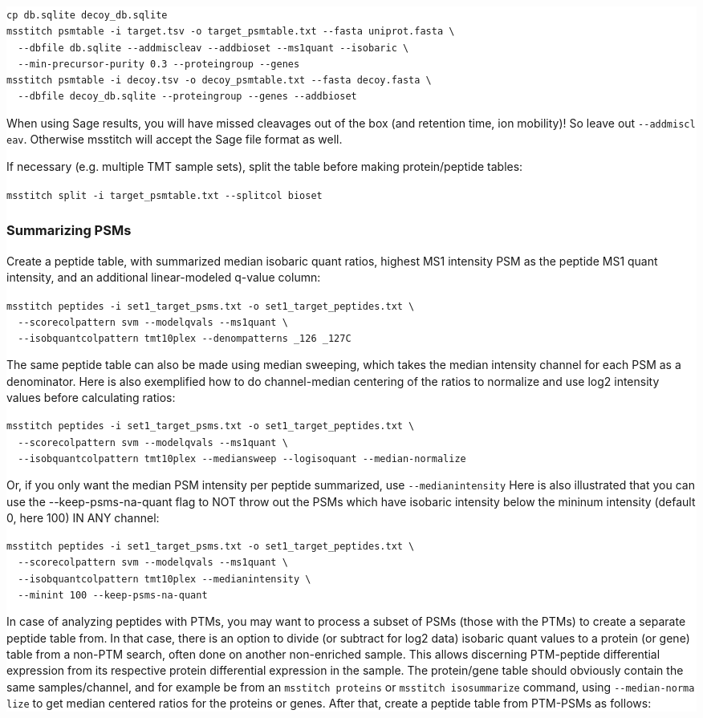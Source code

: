 ```
cp db.sqlite decoy_db.sqlite
msstitch psmtable -i target.tsv -o target_psmtable.txt --fasta uniprot.fasta \
  --dbfile db.sqlite --addmiscleav --addbioset --ms1quant --isobaric \
  --min-precursor-purity 0.3 --proteingroup --genes
msstitch psmtable -i decoy.tsv -o decoy_psmtable.txt --fasta decoy.fasta \
  --dbfile decoy_db.sqlite --proteingroup --genes --addbioset
```

When using Sage results, you will have missed cleavages out of the box (and retention time, ion mobility)! So leave
out `--addmiscleav`. Otherwise msstitch will accept the Sage file format as well.


If necessary (e.g. multiple TMT sample sets), split the table before making
protein/peptide tables:

```
msstitch split -i target_psmtable.txt --splitcol bioset
```

### Summarizing PSMs
Create a peptide table, with summarized median isobaric quant ratios,
highest MS1 intensity PSM as the peptide MS1 quant intensity, and an additional
linear-modeled q-value column:

```
msstitch peptides -i set1_target_psms.txt -o set1_target_peptides.txt \
  --scorecolpattern svm --modelqvals --ms1quant \
  --isobquantcolpattern tmt10plex --denompatterns _126 _127C 
```

The same peptide table can also be made using median sweeping, which takes the median
intensity channel for each PSM as a denominator. Here is also exemplified how
to do channel-median centering of the ratios to normalize and use log2 intensity
values before calculating ratios:

```
msstitch peptides -i set1_target_psms.txt -o set1_target_peptides.txt \
  --scorecolpattern svm --modelqvals --ms1quant \
  --isobquantcolpattern tmt10plex --mediansweep --logisoquant --median-normalize
```

Or, if you only want the median PSM intensity per peptide summarized, use `--medianintensity`
Here is also illustrated that you can use the --keep-psms-na-quant flag to NOT
throw out the PSMs which have isobaric intensity below the mininum intensity 
(default 0, here 100) IN ANY channel:

```
msstitch peptides -i set1_target_psms.txt -o set1_target_peptides.txt \
  --scorecolpattern svm --modelqvals --ms1quant \
  --isobquantcolpattern tmt10plex --medianintensity \
  --minint 100 --keep-psms-na-quant
```

In case of analyzing peptides with PTMs, you may want to process a subset of
PSMs (those with the PTMs) to create a separate peptide table from. In
that case, there is an option to divide (or subtract for log2 data) isobaric 
quant values to a protein (or gene) table from a non-PTM search, often done on
another non-enriched sample. This allows discerning PTM-peptide 
differential expression from its respective protein differential expression in the sample.
The protein/gene table should obviously contain the same samples/channel,
and for example be from an `msstitch proteins` or `msstitch isosummarize` command,
using `--median-normalize` to get median centered ratios for the proteins or genes.
After that, create a peptide table from PTM-PSMs as follows:
